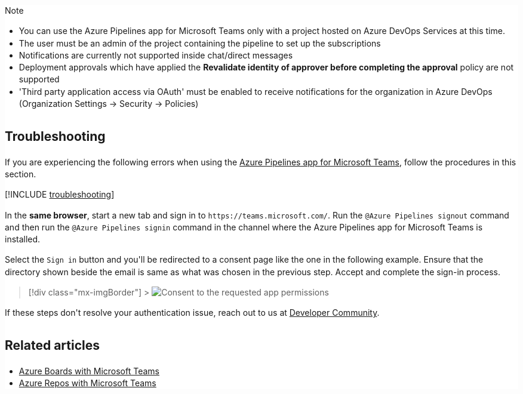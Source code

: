 > [!NOTE]
>
> * You can use the Azure Pipelines app for Microsoft Teams only with a project hosted on Azure DevOps Services at this time.
> * The user must be an admin of the project containing the pipeline to set up the subscriptions
> * Notifications are currently not supported inside chat/direct messages
> * Deployment approvals which have applied the **Revalidate identity of approver before completing the approval** policy are not supported
> * 'Third party application access via OAuth' must be enabled to receive notifications for the organization in Azure DevOps (Organization Settings -> Security -> Policies)

## Troubleshooting

If you are experiencing the following errors when using the
[Azure Pipelines app for Microsoft Teams](https://appsource.microsoft.com/product/office/WA200000055?src=wnblogmar2018), follow the procedures in this section.

[!INCLUDE [troubleshooting](includes/troubleshoot-authentication.md)]

In the **same browser**, start a new tab and sign in to `https://teams.microsoft.com/`. Run the `@Azure Pipelines signout` command and then run the `@Azure Pipelines signin` command in the channel where the Azure Pipelines app for Microsoft Teams is installed.

Select the `Sign in` button and you'll be redirected to a consent page like the one in the following example. Ensure that the directory shown beside the email is same as what was chosen in the previous step. Accept and complete the sign-in process.

> [!div class="mx-imgBorder"] > ![Consent to the requested app permissions](media/troubleshooting/consent-page-teams.png)

If these steps don't resolve your authentication issue, reach out to us at [Developer Community](https://developercommunity.visualstudio.com/spaces/21/index.html).

## Related articles

* [Azure Boards with Microsoft Teams](https://aka.ms/AzureBoardsTeamsIntegration)
* [Azure Repos with Microsoft Teams](https://aka.ms/AzureReposTeamsIntegration)
